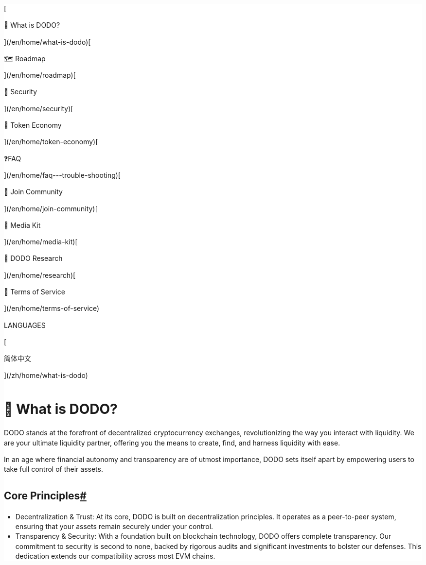 [

🐥 What is DODO?

](/en/home/what-is-dodo)[

🗺 Roadmap

](/en/home/roadmap)[

🔏 Security

](/en/home/security)[

🏦 Token Economy

](/en/home/token-economy)[

❓FAQ

](/en/home/faq---trouble-shooting)[

🔗 Join Community

](/en/home/join-community)[

🎨 Media Kit

](/en/home/media-kit)[

🔭 DODO Research

](/en/home/research)[

📄 Terms of Service

](/en/home/terms-of-service)

LANGUAGES

[

简体中文

](/zh/home/what-is-dodo)

🐥 What is DODO?
================

DODO stands at the forefront of decentralized cryptocurrency exchanges, revolutionizing the way you interact with liquidity. We are your ultimate liquidity partner, offering you the means to create, find, and harness liquidity with ease.

In an age where financial autonomy and transparency are of utmost importance, DODO sets itself apart by empowering users to take full control of their assets.

Core Principles[#](#core-principles)
------------------------------------

*   Decentralization & Trust: At its core, DODO is built on decentralization principles. It operates as a peer-to-peer system, ensuring that your assets remain securely under your control.
*   Transparency & Security: With a foundation built on blockchain technology, DODO offers complete transparency. Our commitment to security is second to none, backed by rigorous audits and significant investments to bolster our defenses. This dedication extends our compatibility across most EVM chains.

